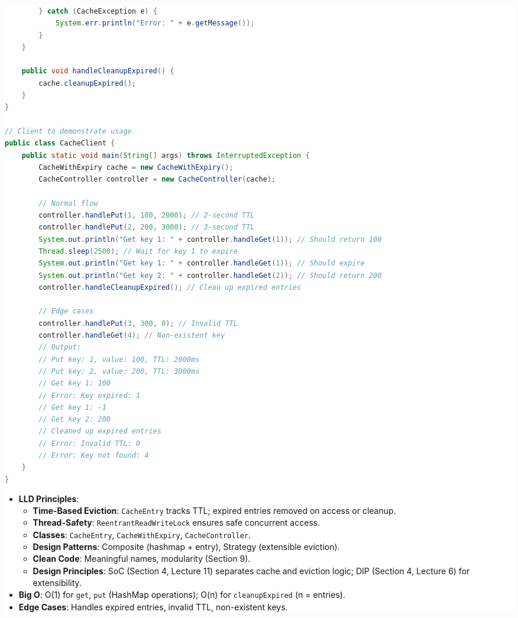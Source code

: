 ```java
        } catch (CacheException e) {
            System.err.println("Error: " + e.getMessage());
        }
    }

    public void handleCleanupExpired() {
        cache.cleanupExpired();
    }
}

// Client to demonstrate usage
public class CacheClient {
    public static void main(String[] args) throws InterruptedException {
        CacheWithExpiry cache = new CacheWithExpiry();
        CacheController controller = new CacheController(cache);

        // Normal flow
        controller.handlePut(1, 100, 2000); // 2-second TTL
        controller.handlePut(2, 200, 3000); // 3-second TTL
        System.out.println("Get key 1: " + controller.handleGet(1)); // Should return 100
        Thread.sleep(2500); // Wait for key 1 to expire
        System.out.println("Get key 1: " + controller.handleGet(1)); // Should expire
        System.out.println("Get key 2: " + controller.handleGet(2)); // Should return 200
        controller.handleCleanupExpired(); // Clean up expired entries

        // Edge cases
        controller.handlePut(3, 300, 0); // Invalid TTL
        controller.handleGet(4); // Non-existent key
        // Output:
        // Put key: 1, value: 100, TTL: 2000ms
        // Put key: 2, value: 200, TTL: 3000ms
        // Get key 1: 100
        // Error: Key expired: 1
        // Get key 1: -1
        // Get key 2: 200
        // Cleaned up expired entries
        // Error: Invalid TTL: 0
        // Error: Key not found: 4
    }
}
```
- **LLD Principles**:
  - **Time-Based Eviction**: `CacheEntry` tracks TTL; expired entries removed on access or cleanup.
  - **Thread-Safety**: `ReentrantReadWriteLock` ensures safe concurrent access.
  - **Classes**: `CacheEntry`, `CacheWithExpiry`, `CacheController`.
  - **Design Patterns**: Composite (hashmap + entry), Strategy (extensible eviction).
  - **Clean Code**: Meaningful names, modularity (Section 9).
  - **Design Principles**: SoC (Section 4, Lecture 11) separates cache and eviction logic; DIP (Section 4, Lecture 6) for extensibility.
- **Big O**: O(1) for `get`, `put` (HashMap operations); O(n) for `cleanupExpired` (n = entries).
- **Edge Cases**: Handles expired entries, invalid TTL, non-existent keys.
